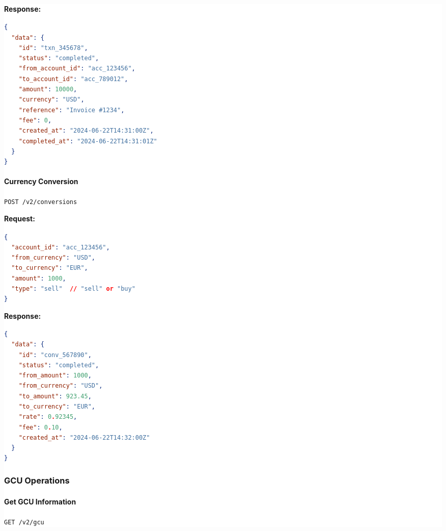 **Response:**
```json
{
  "data": {
    "id": "txn_345678",
    "status": "completed",
    "from_account_id": "acc_123456",
    "to_account_id": "acc_789012",
    "amount": 10000,
    "currency": "USD",
    "reference": "Invoice #1234",
    "fee": 0,
    "created_at": "2024-06-22T14:31:00Z",
    "completed_at": "2024-06-22T14:31:01Z"
  }
}
```

#### Currency Conversion
```http
POST /v2/conversions
```

**Request:**
```json
{
  "account_id": "acc_123456",
  "from_currency": "USD",
  "to_currency": "EUR",
  "amount": 1000,
  "type": "sell"  // "sell" or "buy"
}
```

**Response:**
```json
{
  "data": {
    "id": "conv_567890",
    "status": "completed",
    "from_amount": 1000,
    "from_currency": "USD",
    "to_amount": 923.45,
    "to_currency": "EUR",
    "rate": 0.92345,
    "fee": 0.10,
    "created_at": "2024-06-22T14:32:00Z"
  }
}
```

### GCU Operations

#### Get GCU Information
```http
GET /v2/gcu
```

